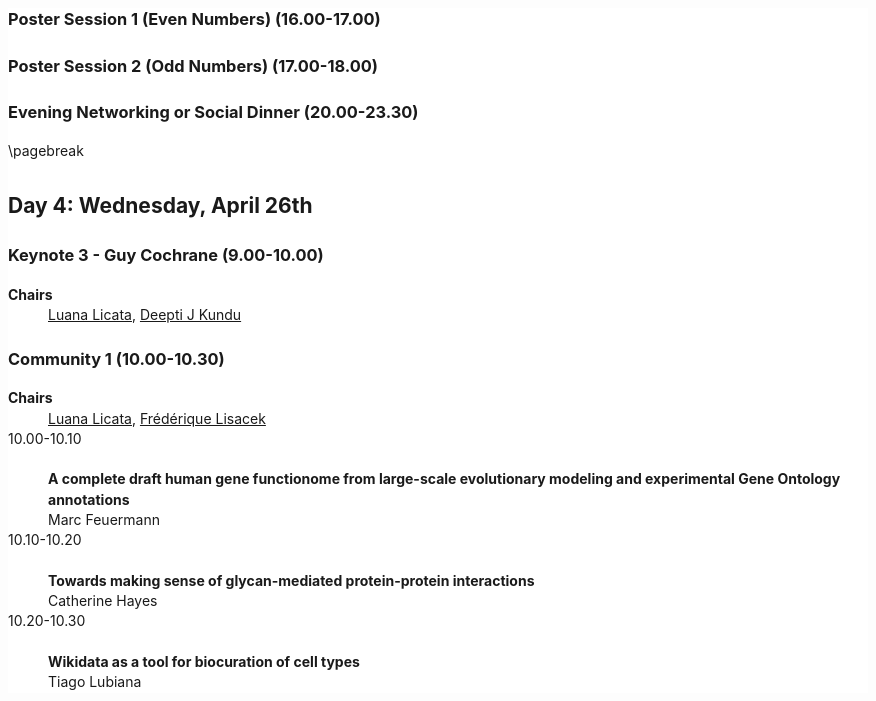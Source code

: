 
### Poster Session 1 (Even Numbers) (16.00-17.00)
<dl>
</dl>


### Poster Session 2 (Odd Numbers) (17.00-18.00)
<dl>
</dl>


### Evening Networking or Social Dinner (20.00-23.30)
<dl>
</dl>


\pagebreak

## Day 4: Wednesday, April 26th


### Keynote 3 - Guy Cochrane (9.00-10.00)
<dl>
    <dt><strong>Chairs</strong></dt>
    <dd>
    <a href="https://orcid.org/0000-0001-5084-9000">Luana Licata</a>,     <a href="https://orcid.org/0000-0003-2989-5971">Deepti J Kundu</a>    </dd>
</dl>


### Community 1 (10.00-10.30)
<dl>
    <dt><strong>Chairs</strong></dt>
    <dd>
    <a href="https://orcid.org/0000-0001-5084-9000">Luana Licata</a>,     <a href="https://orcid.org/0000-0002-0948-4537">Frédérique Lisacek</a>    </dd>
<dt></dt>
<dt>10.00-10.10</dt>
<dd>
<br/><strong>
A complete draft human gene functionome from large-scale evolutionary modeling and experimental Gene Ontology annotations</strong><br/>
Marc Feuermann
</dd>
<dt></dt>
<dt>10.10-10.20</dt>
<dd>
<br/><strong>
Towards making sense of glycan-mediated protein-protein interactions</strong><br/>
Catherine Hayes
</dd>
<dt></dt>
<dt>10.20-10.30</dt>
<dd>
<br/><strong>
Wikidata as a tool for biocuration of cell types</strong><br/>
Tiago Lubiana
</dd>
</dl>
